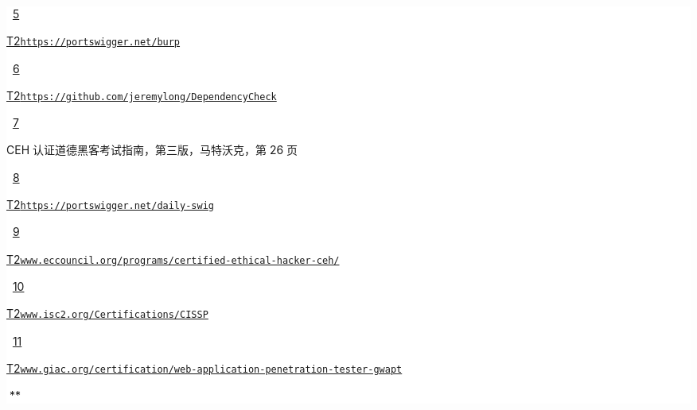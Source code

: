   [5](#Fn5_source)

[T2`https://portswigger.net/burp`](https://portswigger.net/burp)

  [6](#Fn6_source)

[T2`https://github.com/jeremylong/DependencyCheck`](https://github.com/jeremylong/DependencyCheck)

  [7](#Fn7_source)

CEH 认证道德黑客考试指南，第三版，马特沃克，第 26 页

  [8](#Fn8_source)

[T2`https://portswigger.net/daily-swig`](https://portswigger.net/daily-swig)

  [9](#Fn9_source)

[T2`www.eccouncil.org/programs/certified-ethical-hacker-ceh/`](http://www.eccouncil.org/programs/certified-ethical-hacker-ceh/)

  [10](#Fn10_source)

[T2`www.isc2.org/Certifications/CISSP`](http://www.isc2.org/Certifications/CISSP)

  [11](#Fn11_source)

[T2`www.giac.org/certification/web-application-penetration-tester-gwapt`](http://www.giac.org/certification/web-application-penetration-tester-gwapt)

 </aside>**